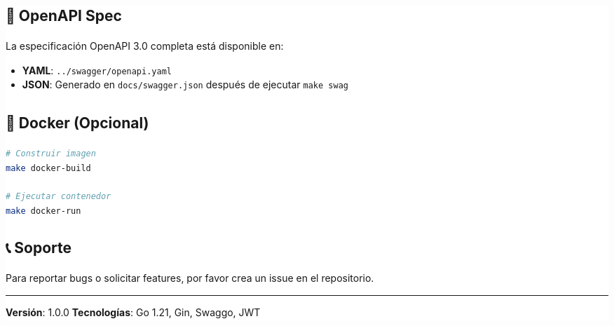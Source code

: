 ## 📄 OpenAPI Spec

La especificación OpenAPI 3.0 completa está disponible en:
- **YAML**: `../swagger/openapi.yaml`
- **JSON**: Generado en `docs/swagger.json` después de ejecutar `make swag`

## 🐳 Docker (Opcional)

```bash
# Construir imagen
make docker-build

# Ejecutar contenedor
make docker-run
```

## 📞 Soporte

Para reportar bugs o solicitar features, por favor crea un issue en el repositorio.

---

**Versión**: 1.0.0
**Tecnologías**: Go 1.21, Gin, Swaggo, JWT

